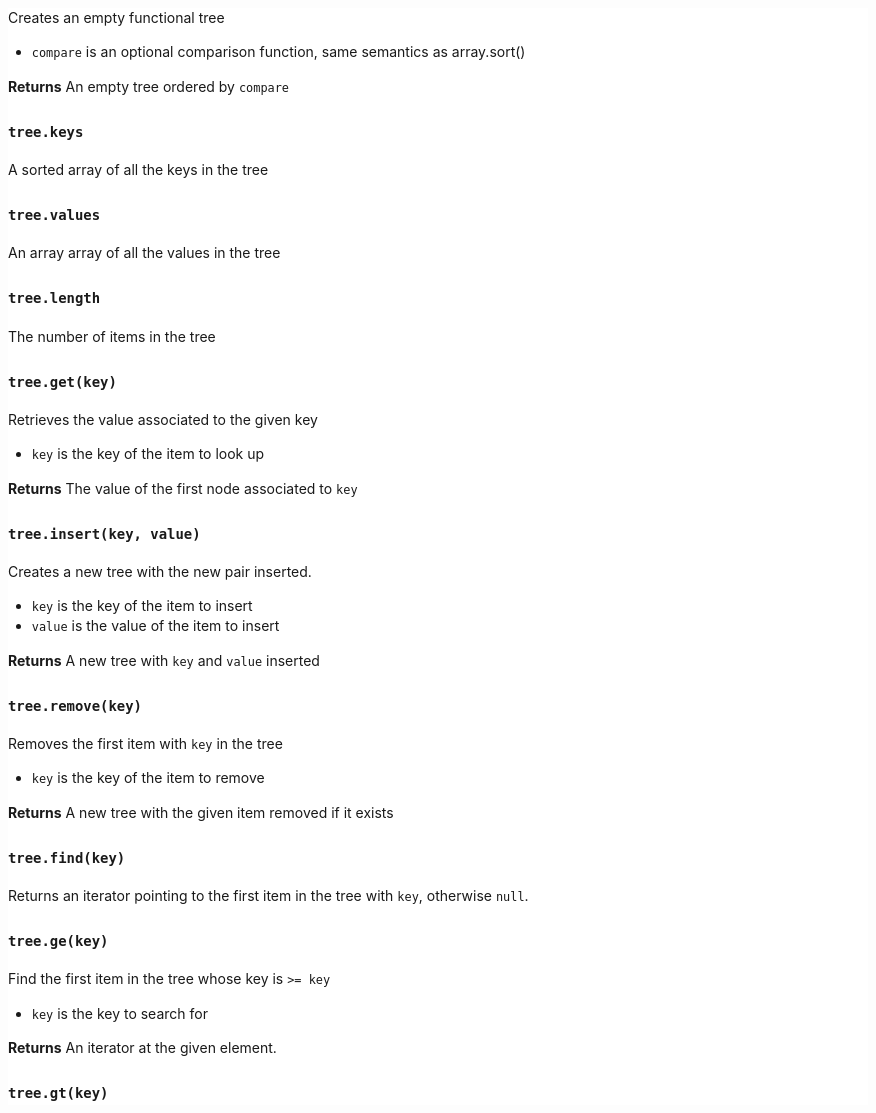 Creates an empty functional tree

* `compare` is an optional comparison function, same semantics as array.sort()

**Returns** An empty tree ordered by `compare`

### `tree.keys`

A sorted array of all the keys in the tree

### `tree.values`

An array array of all the values in the tree

### `tree.length`

The number of items in the tree

### `tree.get(key)`

Retrieves the value associated to the given key

* `key` is the key of the item to look up

**Returns** The value of the first node associated to `key`

### `tree.insert(key, value)`

Creates a new tree with the new pair inserted.

* `key` is the key of the item to insert
* `value` is the value of the item to insert

**Returns** A new tree with `key` and `value` inserted

### `tree.remove(key)`

Removes the first item with `key` in the tree

* `key` is the key of the item to remove

**Returns** A new tree with the given item removed if it exists

### `tree.find(key)`

Returns an iterator pointing to the first item in the tree with `key`, otherwise `null`.

### `tree.ge(key)`

Find the first item in the tree whose key is `>= key`

* `key` is the key to search for

**Returns** An iterator at the given element.

### `tree.gt(key)`
